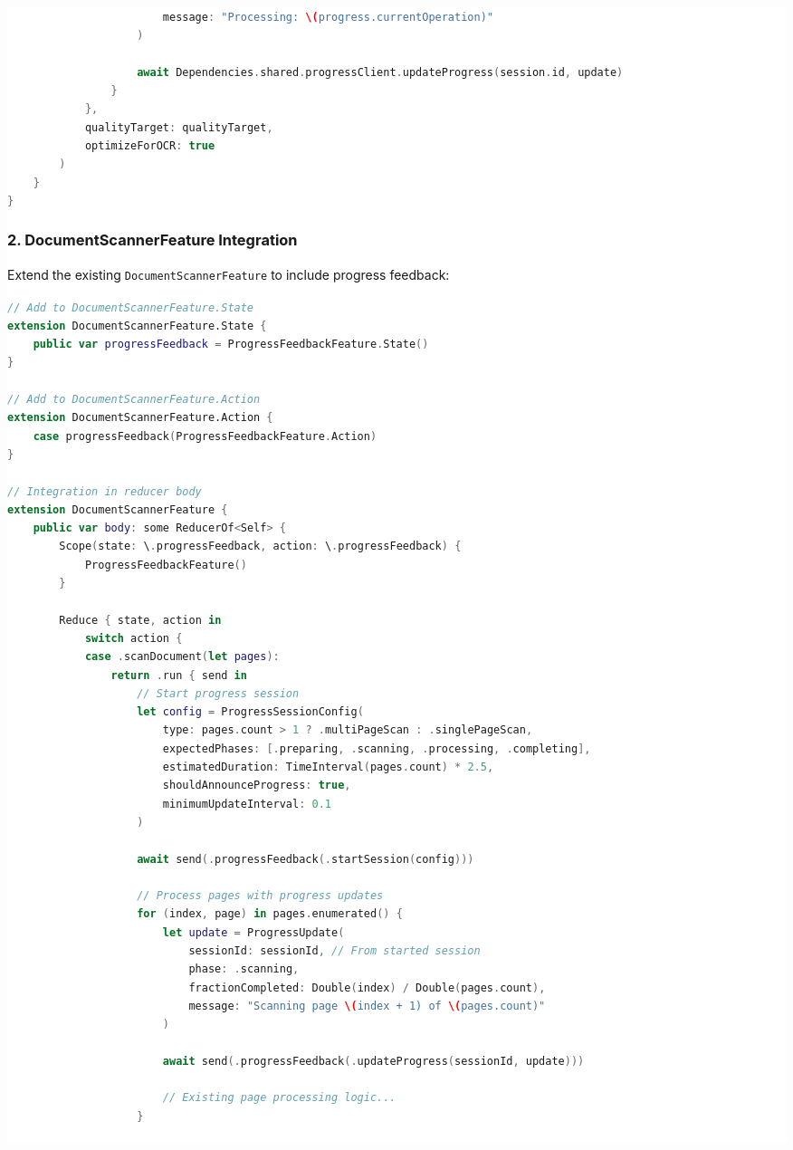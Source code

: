 ```swift
                        message: "Processing: \(progress.currentOperation)"
                    )
                    
                    await Dependencies.shared.progressClient.updateProgress(session.id, update)
                }
            },
            qualityTarget: qualityTarget,
            optimizeForOCR: true
        )
    }
}
```

### 2. DocumentScannerFeature Integration

Extend the existing `DocumentScannerFeature` to include progress feedback:

```swift
// Add to DocumentScannerFeature.State
extension DocumentScannerFeature.State {
    public var progressFeedback = ProgressFeedbackFeature.State()
}

// Add to DocumentScannerFeature.Action
extension DocumentScannerFeature.Action {
    case progressFeedback(ProgressFeedbackFeature.Action)
}

// Integration in reducer body
extension DocumentScannerFeature {
    public var body: some ReducerOf<Self> {
        Scope(state: \.progressFeedback, action: \.progressFeedback) {
            ProgressFeedbackFeature()
        }
        
        Reduce { state, action in
            switch action {
            case .scanDocument(let pages):
                return .run { send in
                    // Start progress session
                    let config = ProgressSessionConfig(
                        type: pages.count > 1 ? .multiPageScan : .singlePageScan,
                        expectedPhases: [.preparing, .scanning, .processing, .completing],
                        estimatedDuration: TimeInterval(pages.count) * 2.5,
                        shouldAnnounceProgress: true,
                        minimumUpdateInterval: 0.1
                    )
                    
                    await send(.progressFeedback(.startSession(config)))
                    
                    // Process pages with progress updates
                    for (index, page) in pages.enumerated() {
                        let update = ProgressUpdate(
                            sessionId: sessionId, // From started session
                            phase: .scanning,
                            fractionCompleted: Double(index) / Double(pages.count),
                            message: "Scanning page \(index + 1) of \(pages.count)"
                        )
                        
                        await send(.progressFeedback(.updateProgress(sessionId, update)))
                        
                        // Existing page processing logic...
                    }
                    
```